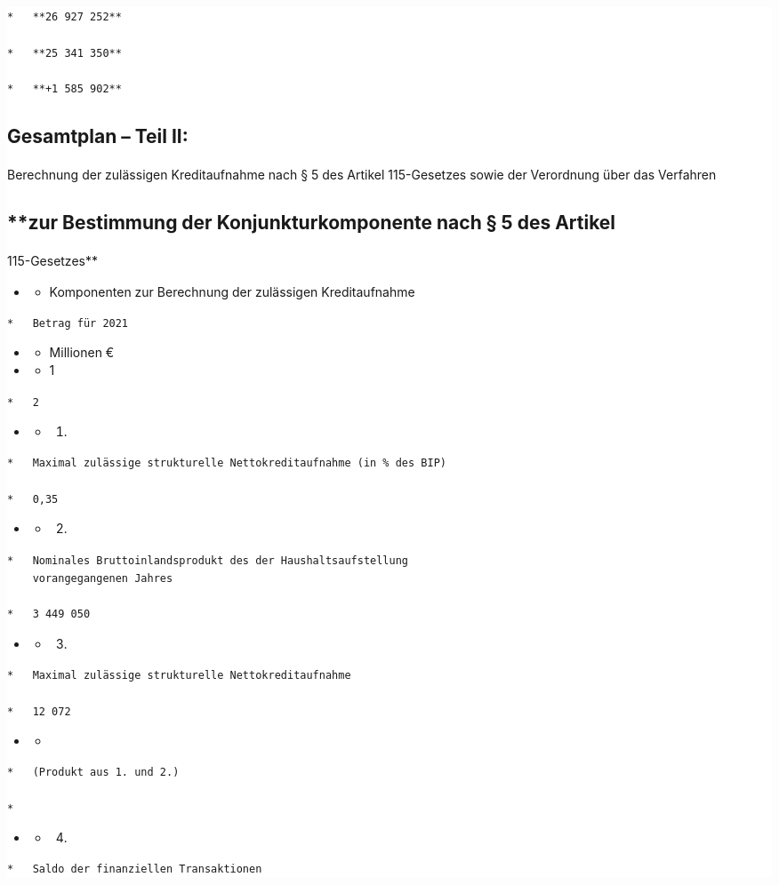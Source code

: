     *   **26 927 252**

    *   **25 341 350**

    *   **+1 585 902**




## Gesamtplan – Teil II:


Berechnung der zulässigen Kreditaufnahme
nach § 5 des Artikel 115-Gesetzes sowie der Verordnung über das
Verfahren
## **zur Bestimmung der Konjunkturkomponente nach § 5 des Artikel
115-Gesetzes**



*    *   Komponenten zur Berechnung der zulässigen Kreditaufnahme

    *   Betrag für 2021


*    *   Millionen €


*    *   1

    *   2


*    *   1.

    *   Maximal zulässige strukturelle Nettokreditaufnahme (in % des BIP)

    *   0,35


*    *   2.

    *   Nominales Bruttoinlandsprodukt des der Haushaltsaufstellung
        vorangegangenen Jahres

    *   3 449 050


*    *   3.

    *   Maximal zulässige strukturelle Nettokreditaufnahme

    *   12 072


*    *
    *   (Produkt aus 1. und 2.)

    *

*    *   4.

    *   Saldo der finanziellen Transaktionen

